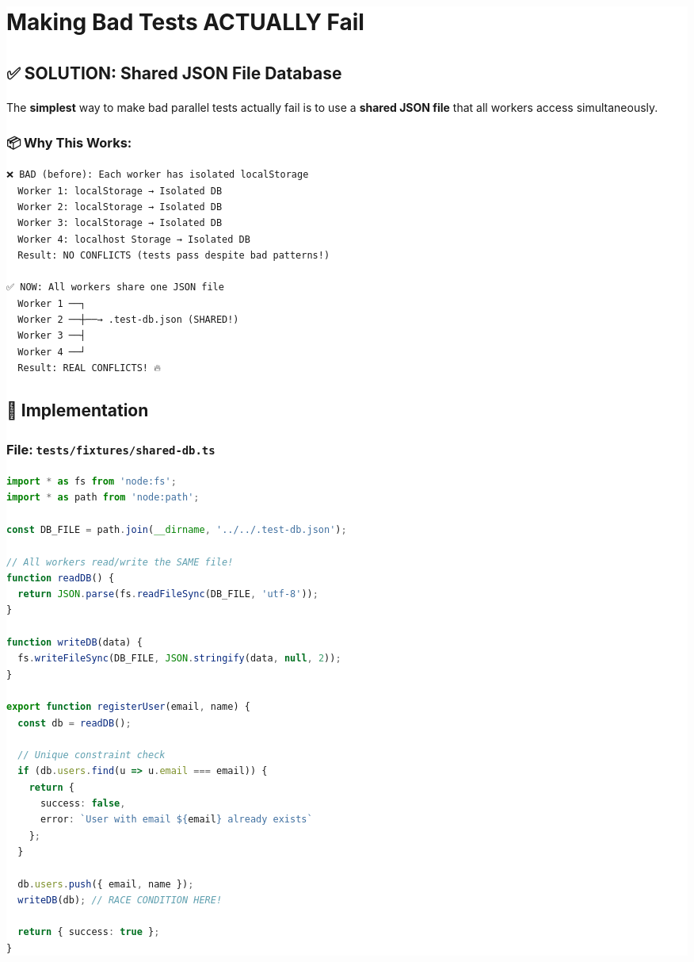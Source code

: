 # Making Bad Tests ACTUALLY Fail

## ✅ SOLUTION: Shared JSON File Database

The **simplest** way to make bad parallel tests actually fail is to use a **shared JSON file** that all workers access simultaneously.

### 📦 Why This Works:

```
❌ BAD (before): Each worker has isolated localStorage
  Worker 1: localStorage → Isolated DB
  Worker 2: localStorage → Isolated DB  
  Worker 3: localStorage → Isolated DB
  Worker 4: localhost Storage → Isolated DB
  Result: NO CONFLICTS (tests pass despite bad patterns!)

✅ NOW: All workers share one JSON file
  Worker 1 ──┐
  Worker 2 ──┼──→ .test-db.json (SHARED!)
  Worker 3 ──┤
  Worker 4 ──┘
  Result: REAL CONFLICTS! 🔥
```

## 🔧 Implementation

### File: `tests/fixtures/shared-db.ts`

```typescript
import * as fs from 'node:fs';
import * as path from 'node:path';

const DB_FILE = path.join(__dirname, '../../.test-db.json');

// All workers read/write the SAME file!
function readDB() {
  return JSON.parse(fs.readFileSync(DB_FILE, 'utf-8'));
}

function writeDB(data) {
  fs.writeFileSync(DB_FILE, JSON.stringify(data, null, 2));
}

export function registerUser(email, name) {
  const db = readDB();
  
  // Unique constraint check
  if (db.users.find(u => u.email === email)) {
    return { 
      success: false, 
      error: `User with email ${email} already exists` 
    };
  }
  
  db.users.push({ email, name });
  writeDB(db); // RACE CONDITION HERE!
  
  return { success: true };
}
```
